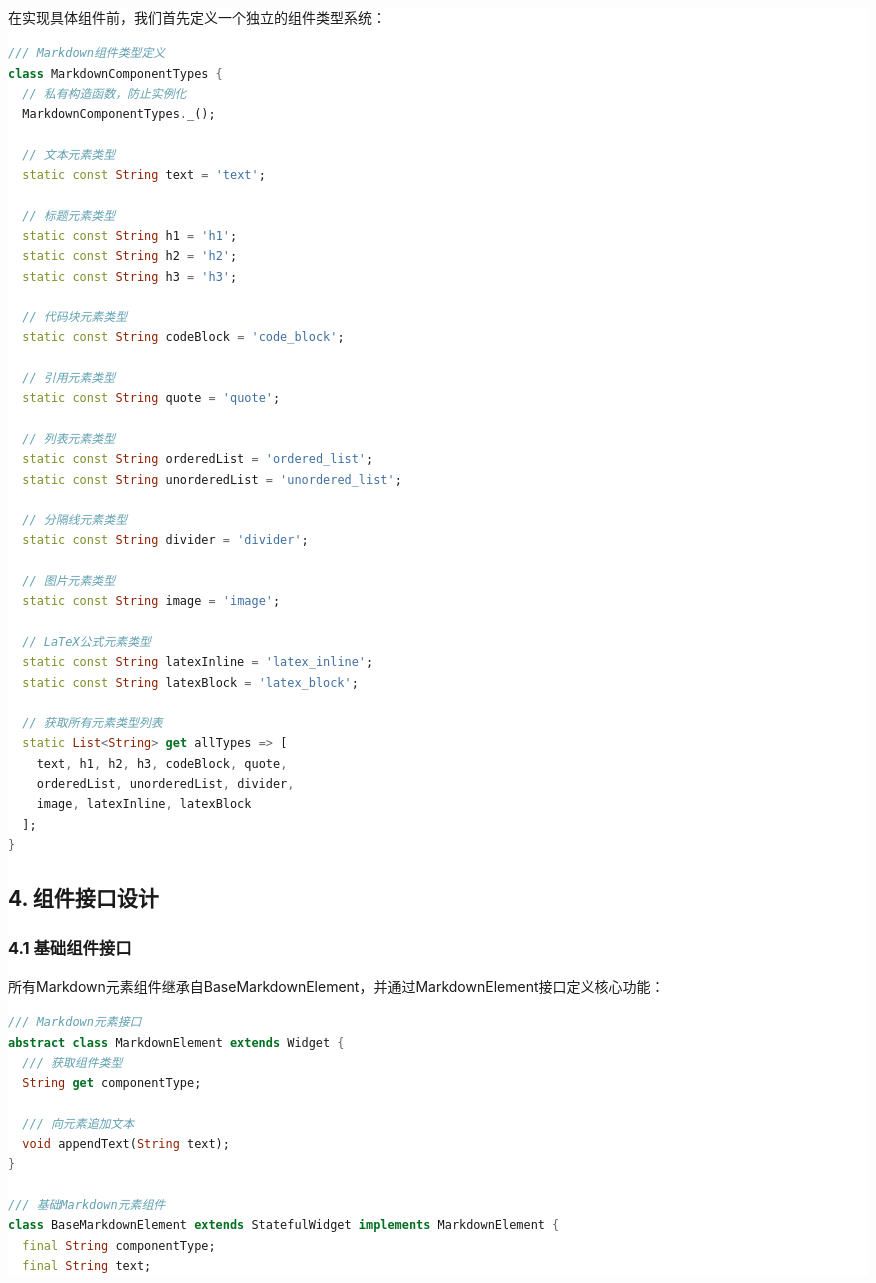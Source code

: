 在实现具体组件前，我们首先定义一个独立的组件类型系统：

```dart
/// Markdown组件类型定义
class MarkdownComponentTypes {
  // 私有构造函数，防止实例化
  MarkdownComponentTypes._();

  // 文本元素类型
  static const String text = 'text';
  
  // 标题元素类型
  static const String h1 = 'h1';
  static const String h2 = 'h2';
  static const String h3 = 'h3';
  
  // 代码块元素类型
  static const String codeBlock = 'code_block';
  
  // 引用元素类型
  static const String quote = 'quote';
  
  // 列表元素类型
  static const String orderedList = 'ordered_list';
  static const String unorderedList = 'unordered_list';
  
  // 分隔线元素类型
  static const String divider = 'divider';
  
  // 图片元素类型
  static const String image = 'image';
  
  // LaTeX公式元素类型
  static const String latexInline = 'latex_inline';
  static const String latexBlock = 'latex_block';
  
  // 获取所有元素类型列表
  static List<String> get allTypes => [
    text, h1, h2, h3, codeBlock, quote, 
    orderedList, unorderedList, divider, 
    image, latexInline, latexBlock
  ];
}
```

## 4. 组件接口设计

### 4.1 基础组件接口

所有Markdown元素组件继承自BaseMarkdownElement，并通过MarkdownElement接口定义核心功能：

```dart
/// Markdown元素接口
abstract class MarkdownElement extends Widget {
  /// 获取组件类型
  String get componentType;
  
  /// 向元素追加文本
  void appendText(String text);
}

/// 基础Markdown元素组件
class BaseMarkdownElement extends StatefulWidget implements MarkdownElement {
  final String componentType;
  final String text;
```
